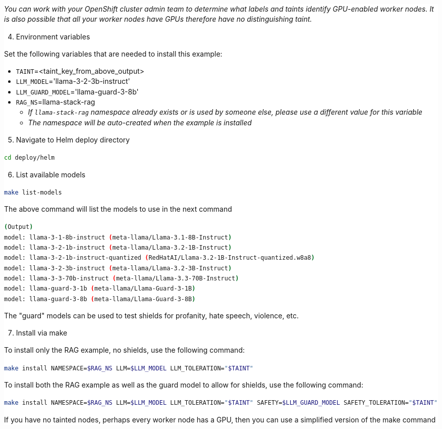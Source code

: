
_You can work with your OpenShift cluster admin team to determine what labels and taints identify GPU-enabled worker nodes.  It is also possible that all your worker nodes have GPUs therefore have no distinguishing taint._

4. Environment variables

Set the following variables that are needed to install this example:
* `TAINT`=<taint_key_from_above_output>
* `LLM_MODEL`='llama-3-2-3b-instruct'
* `LLM_GUARD_MODEL`='llama-guard-3-8b'
* `RAG_NS`=llama-stack-rag
   * _If `llama-stack-rag` namespace already exists or is used by someone else, please use a different value for this variable_
   * _The namespace will be auto-created when the example is installed_

5. Navigate to Helm deploy directory

```bash
cd deploy/helm
```

6. List available models

```bash
make list-models
```

The above command will list the models to use in the next command

```bash
(Output)
model: llama-3-1-8b-instruct (meta-llama/Llama-3.1-8B-Instruct)
model: llama-3-2-1b-instruct (meta-llama/Llama-3.2-1B-Instruct)
model: llama-3-2-1b-instruct-quantized (RedHatAI/Llama-3.2-1B-Instruct-quantized.w8a8)
model: llama-3-2-3b-instruct (meta-llama/Llama-3.2-3B-Instruct)
model: llama-3-3-70b-instruct (meta-llama/Llama-3.3-70B-Instruct)
model: llama-guard-3-1b (meta-llama/Llama-Guard-3-1B)
model: llama-guard-3-8b (meta-llama/Llama-Guard-3-8B)
```

The "guard" models can be used to test shields for profanity, hate speech, violence, etc.

7. Install via make

To install only the RAG example, no shields, use the following command:

```bash
make install NAMESPACE=$RAG_NS LLM=$LLM_MODEL LLM_TOLERATION="$TAINT"
```

To install both the RAG example as well as the guard model to allow for shields, use the following command:

```bash
make install NAMESPACE=$RAG_NS LLM=$LLM_MODEL LLM_TOLERATION="$TAINT" SAFETY=$LLM_GUARD_MODEL SAFETY_TOLERATION="$TAINT"
```

If you have no tainted nodes, perhaps every worker node has a GPU, then you can use a simplified version of the make command
